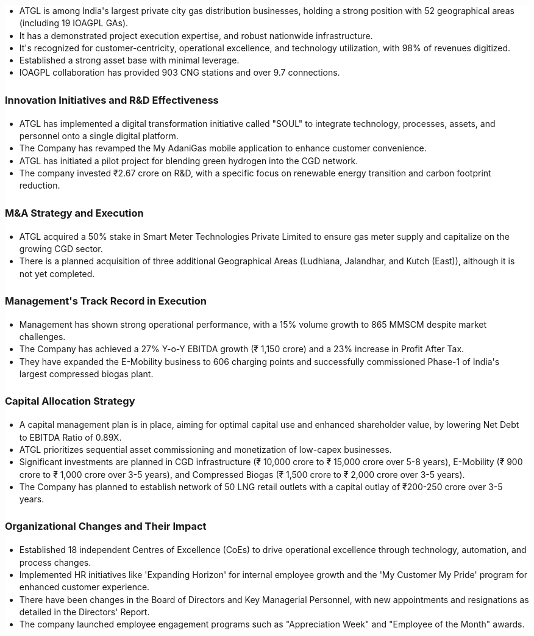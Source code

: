 *   ATGL is among India's largest private city gas distribution businesses, holding a strong position with 52 geographical areas (including 19 IOAGPL GAs).
*   It has a demonstrated project execution expertise, and robust nationwide infrastructure.
*   It's recognized for customer-centricity, operational excellence, and technology utilization, with 98% of revenues digitized.
*   Established a strong asset base with minimal leverage.
*   IOAGPL collaboration has provided 903 CNG stations and over 9.7 connections.

### Innovation Initiatives and R&D Effectiveness

*   ATGL has implemented a digital transformation initiative called "SOUL" to integrate technology, processes, assets, and personnel onto a single digital platform.
*   The Company has revamped the My AdaniGas mobile application to enhance customer convenience.
*   ATGL has initiated a pilot project for blending green hydrogen into the CGD network.
*   The company invested ₹2.67 crore on R&D, with a specific focus on renewable energy transition and carbon footprint reduction.

### M&A Strategy and Execution

*   ATGL acquired a 50% stake in Smart Meter Technologies Private Limited to ensure gas meter supply and capitalize on the growing CGD sector.
*   There is a planned acquisition of three additional Geographical Areas (Ludhiana, Jalandhar, and Kutch (East)), although it is not yet completed.

### Management's Track Record in Execution

*   Management has shown strong operational performance, with a 15% volume growth to 865 MMSCM despite market challenges.
*   The Company has achieved a 27% Y-o-Y EBITDA growth (₹ 1,150 crore) and a 23% increase in Profit After Tax.
*   They have expanded the E-Mobility business to 606 charging points and successfully commissioned Phase-1 of India's largest compressed biogas plant.

### Capital Allocation Strategy

*   A capital management plan is in place, aiming for optimal capital use and enhanced shareholder value, by lowering Net Debt to EBITDA Ratio of 0.89X.
*   ATGL prioritizes sequential asset commissioning and monetization of low-capex businesses.
*   Significant investments are planned in CGD infrastructure (₹ 10,000 crore to ₹ 15,000 crore over 5-8 years), E-Mobility (₹ 900 crore to ₹ 1,000 crore over 3-5 years), and Compressed Biogas (₹ 1,500 crore to ₹ 2,000 crore over 3-5 years).
*   The Company has planned to establish network of 50 LNG retail outlets with a capital outlay of ₹200-250 crore over 3-5 years.

### Organizational Changes and Their Impact

*   Established 18 independent Centres of Excellence (CoEs) to drive operational excellence through technology, automation, and process changes.
*   Implemented HR initiatives like 'Expanding Horizon' for internal employee growth and the 'My Customer My Pride' program for enhanced customer experience.
*   There have been changes in the Board of Directors and Key Managerial Personnel, with new appointments and resignations as detailed in the Directors' Report.
*   The company launched employee engagement programs such as "Appreciation Week" and "Employee of the Month" awards.
